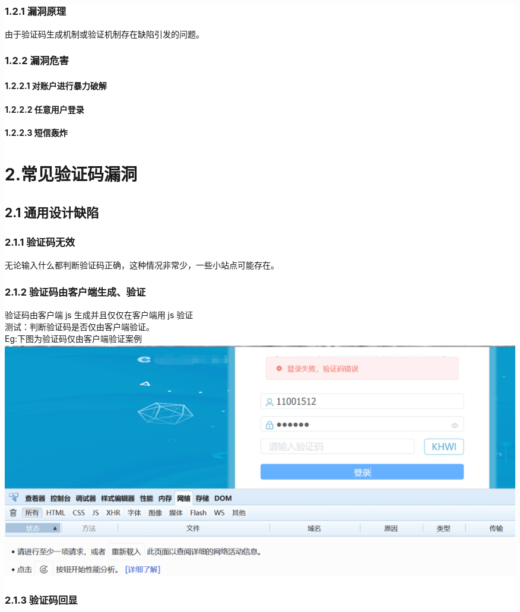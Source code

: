 ### 1.2.1 漏洞原理

由于验证码生成机制或验证机制存在缺陷引发的问题。

### 1.2.2 漏洞危害

#### 1.2.2.1 对账户进行暴力破解

#### 1.2.2.2 任意用户登录

#### 1.2.2.3 短信轰炸

# 2.常见验证码漏洞

## 2.1 通用设计缺陷

### 2.1.1 验证码无效

无论输入什么都判断验证码正确，这种情况非常少，一些小站点可能存在。

### 2.1.2 验证码由客户端生成、验证

验证码由客户端 js 生成并且仅仅在客户端用 js 验证  
测试：判断验证码是否仅由客户端验证。  
Eg:下图为验证码仅由客户端验证案例  
[![](assets/1704850565-fb93c9df451b89c06d1923f8cc753255.png)](https://raw.githubusercontent.com/hongriSec/Web-Security-Attack/master/Part1/Day14/files/assets/1.png)

### 2.1.3 验证码回显
